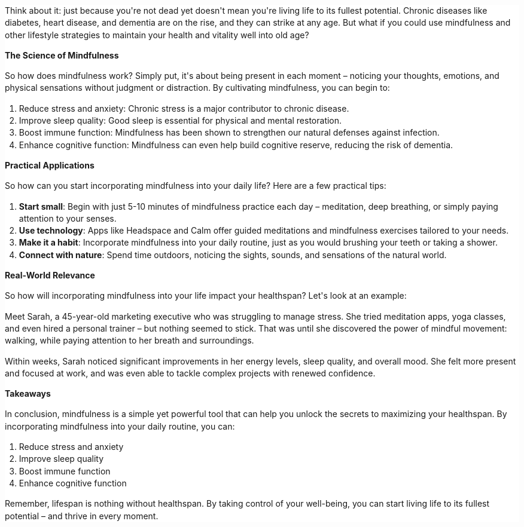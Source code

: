 Think about it: just because you're not dead yet doesn't mean you're living life to its fullest potential. Chronic diseases like diabetes, heart disease, and dementia are on the rise, and they can strike at any age. But what if you could use mindfulness and other lifestyle strategies to maintain your health and vitality well into old age?

**The Science of Mindfulness**

So how does mindfulness work? Simply put, it's about being present in each moment – noticing your thoughts, emotions, and physical sensations without judgment or distraction. By cultivating mindfulness, you can begin to:

1. Reduce stress and anxiety: Chronic stress is a major contributor to chronic disease.
2. Improve sleep quality: Good sleep is essential for physical and mental restoration.
3. Boost immune function: Mindfulness has been shown to strengthen our natural defenses against infection.
4. Enhance cognitive function: Mindfulness can even help build cognitive reserve, reducing the risk of dementia.

**Practical Applications**

So how can you start incorporating mindfulness into your daily life? Here are a few practical tips:

1. **Start small**: Begin with just 5-10 minutes of mindfulness practice each day – meditation, deep breathing, or simply paying attention to your senses.
2. **Use technology**: Apps like Headspace and Calm offer guided meditations and mindfulness exercises tailored to your needs.
3. **Make it a habit**: Incorporate mindfulness into your daily routine, just as you would brushing your teeth or taking a shower.
4. **Connect with nature**: Spend time outdoors, noticing the sights, sounds, and sensations of the natural world.

**Real-World Relevance**

So how will incorporating mindfulness into your life impact your healthspan? Let's look at an example:

Meet Sarah, a 45-year-old marketing executive who was struggling to manage stress. She tried meditation apps, yoga classes, and even hired a personal trainer – but nothing seemed to stick. That was until she discovered the power of mindful movement: walking, while paying attention to her breath and surroundings.

Within weeks, Sarah noticed significant improvements in her energy levels, sleep quality, and overall mood. She felt more present and focused at work, and was even able to tackle complex projects with renewed confidence.

**Takeaways**

In conclusion, mindfulness is a simple yet powerful tool that can help you unlock the secrets to maximizing your healthspan. By incorporating mindfulness into your daily routine, you can:

1. Reduce stress and anxiety
2. Improve sleep quality
3. Boost immune function
4. Enhance cognitive function

Remember, lifespan is nothing without healthspan. By taking control of your well-being, you can start living life to its fullest potential – and thrive in every moment.
